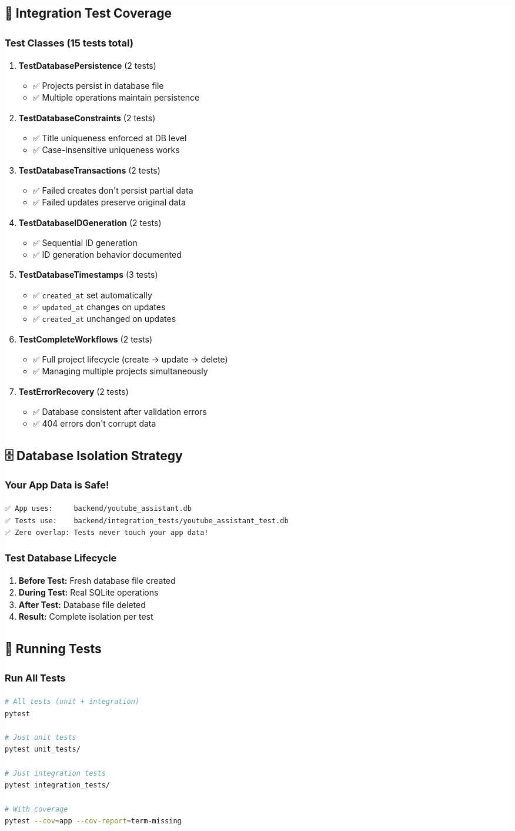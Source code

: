 ## 🧪 Integration Test Coverage

### Test Classes (15 tests total)

1. **TestDatabasePersistence** (2 tests)
   - ✅ Projects persist in database file
   - ✅ Multiple operations maintain persistence

2. **TestDatabaseConstraints** (2 tests)
   - ✅ Title uniqueness enforced at DB level
   - ✅ Case-insensitive uniqueness works

3. **TestDatabaseTransactions** (2 tests)
   - ✅ Failed creates don't persist partial data
   - ✅ Failed updates preserve original data

4. **TestDatabaseIDGeneration** (2 tests)
   - ✅ Sequential ID generation
   - ✅ ID generation behavior documented

5. **TestDatabaseTimestamps** (3 tests)
   - ✅ `created_at` set automatically
   - ✅ `updated_at` changes on updates
   - ✅ `created_at` unchanged on updates

6. **TestCompleteWorkflows** (2 tests)
   - ✅ Full project lifecycle (create → update → delete)
   - ✅ Managing multiple projects simultaneously

7. **TestErrorRecovery** (2 tests)
   - ✅ Database consistent after validation errors
   - ✅ 404 errors don't corrupt data

## 🗄️ Database Isolation Strategy

### Your App Data is Safe!
```
✅ App uses:     backend/youtube_assistant.db
✅ Tests use:    backend/integration_tests/youtube_assistant_test.db
✅ Zero overlap: Tests never touch your app data!
```

### Test Database Lifecycle
1. **Before Test:** Fresh database file created
2. **During Test:** Real SQLite operations
3. **After Test:** Database file deleted
4. **Result:** Complete isolation per test

## 🚀 Running Tests

### Run All Tests
```bash
# All tests (unit + integration)
pytest

# Just unit tests
pytest unit_tests/

# Just integration tests
pytest integration_tests/

# With coverage
pytest --cov=app --cov-report=term-missing
```
